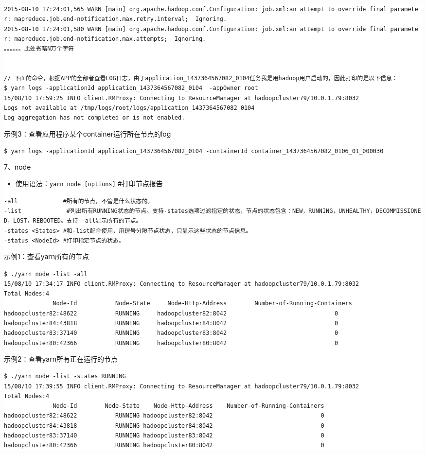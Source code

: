 ```
2015-08-10 17:24:01,565 WARN [main] org.apache.hadoop.conf.Configuration: job.xml:an attempt to override final parameter: mapreduce.job.end-notification.max.retry.interval;  Ignoring.
2015-08-10 17:24:01,580 WARN [main] org.apache.hadoop.conf.Configuration: job.xml:an attempt to override final parameter: mapreduce.job.end-notification.max.attempts;  Ignoring.
。。。。。。此处省略N万个字符


// 下面的命令，根据APP的全部者查看LOG日志，由于application_1437364567082_0104任务我是用hadoop用户启动的，因此打印的是以下信息：
$ yarn logs -applicationId application_1437364567082_0104  -appOwner root
15/08/10 17:59:25 INFO client.RMProxy: Connecting to ResourceManager at hadoopcluster79/10.0.1.79:8032
Logs not available at /tmp/logs/root/logs/application_1437364567082_0104
Log aggregation has not completed or is not enabled.
```

示例3：查看应用程序某个container运行所在节点的log
```
$ yarn logs -applicationId application_1437364567082_0104 -containerId container_1437364567082_0106_01_000030
```

7、node
- 使用语法：`yarn node [options]` #打印节点报告
```
-all             #所有的节点，不管是什么状态的。
-list             #列出所有RUNNING状态的节点。支持-states选项过滤指定的状态，节点的状态包含：NEW，RUNNING，UNHEALTHY，DECOMMISSIONED，LOST，REBOOTED。支持--all显示所有的节点。
-states <States> #和-list配合使用，用逗号分隔节点状态，只显示这些状态的节点信息。
-status <NodeId> #打印指定节点的状态。
```

示例1：查看yarn所有的节点
```
$ ./yarn node -list -all
15/08/10 17:34:17 INFO client.RMProxy: Connecting to ResourceManager at hadoopcluster79/10.0.1.79:8032
Total Nodes:4
              Node-Id           Node-State     Node-Http-Address        Number-of-Running-Containers
hadoopcluster82:48622	        RUNNING     hadoopcluster82:8042	                           0
hadoopcluster84:43818	        RUNNING     hadoopcluster84:8042	                           0
hadoopcluster83:37140	        RUNNING     hadoopcluster83:8042	                           0
hadoopcluster80:42366	        RUNNING     hadoopcluster80:8042	                           0
```

示例2：查看yarn所有正在运行的节点
```
$ ./yarn node -list -states RUNNING
15/08/10 17:39:55 INFO client.RMProxy: Connecting to ResourceManager at hadoopcluster79/10.0.1.79:8032
Total Nodes:4
              Node-Id        Node-State	   Node-Http-Address	Number-of-Running-Containers
hadoopcluster82:48622	        RUNNING	hadoopcluster82:8042	                           0
hadoopcluster84:43818	        RUNNING hadoopcluster84:8042	                           0
hadoopcluster83:37140	        RUNNING	hadoopcluster83:8042	                           0
hadoopcluster80:42366	        RUNNING	hadoopcluster80:8042	                           0
```
